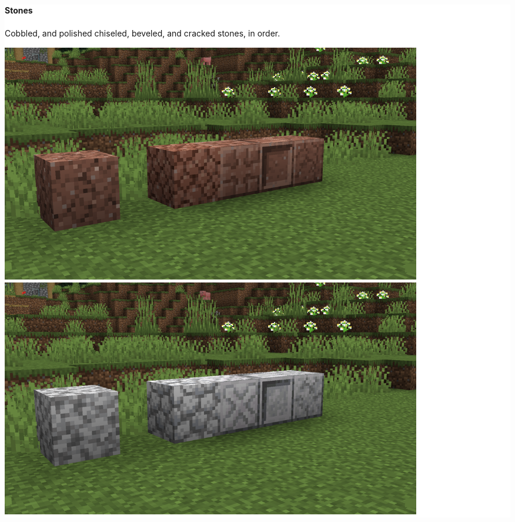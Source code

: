 #### Stones
Cobbled, and polished chiseled, beveled, and cracked stones, in order.

<img style="width: 700px;" src="/assets/docs/vanilla_extensions/stone_granite.png">
<img style="width: 700px;" src="/assets/docs/vanilla_extensions/stone_diorite.png">